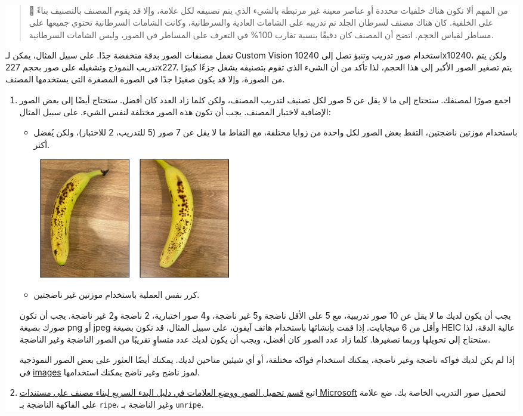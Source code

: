 > 💁 من المهم ألا تكون هناك خلفيات محددة أو عناصر معينة غير مرتبطة بالشيء الذي يتم تصنيفه لكل علامة، وإلا قد يقوم المصنف بالتصنيف بناءً على الخلفية. كان هناك مصنف لسرطان الجلد تم تدريبه على الشامات العادية والسرطانية، وكانت الشامات السرطانية تحتوي جميعها على مساطر لقياس الحجم. اتضح أن المصنف كان دقيقًا بنسبة تقارب 100% في التعرف على المساطر في الصور، وليس الشامات السرطانية.

تعمل مصنفات الصور بدقة منخفضة جدًا. على سبيل المثال، يمكن لـ Custom Vision استخدام صور تدريب وتنبؤ تصل إلى 10240x10240، ولكن يتم تدريب النموذج وتشغيله على صور بحجم 227x227. يتم تصغير الصور الأكبر إلى هذا الحجم، لذا تأكد من أن الشيء الذي تقوم بتصنيفه يشغل جزءًا كبيرًا من الصورة، وإلا قد يكون صغيرًا جدًا في الصورة المصغرة التي يستخدمها المصنف.

1. اجمع صورًا لمصنفك. ستحتاج إلى ما لا يقل عن 5 صور لكل تصنيف لتدريب المصنف، ولكن كلما زاد العدد كان أفضل. ستحتاج أيضًا إلى بعض الصور الإضافية لاختبار المصنف. يجب أن تكون هذه الصور مختلفة لنفس الشيء. على سبيل المثال:

    * باستخدام موزتين ناضجتين، التقط بعض الصور لكل واحدة من زوايا مختلفة، مع التقاط ما لا يقل عن 7 صور (5 للتدريب، 2 للاختبار)، ولكن يُفضل أكثر.

        ![صور لموزتين مختلفتين](../../../../../translated_images/banana-training-images.530eb203346d73bc23b8b990fb4609470bf4ff7c942ccc13d4cfffeed9be1ad4.ar.png)

    * كرر نفس العملية باستخدام موزتين غير ناضجتين.

    يجب أن يكون لديك ما لا يقل عن 10 صور تدريبية، مع 5 على الأقل ناضجة و5 غير ناضجة، و4 صور اختبارية، 2 ناضجة و2 غير ناضجة. يجب أن تكون صورك بصيغة png أو jpeg وأقل من 6 ميجابايت. إذا قمت بإنشائها باستخدام هاتف آيفون، على سبيل المثال، قد تكون بصيغة HEIC عالية الدقة، لذا ستحتاج إلى تحويلها وربما تصغيرها. كلما زاد عدد الصور كان أفضل، ويجب أن يكون لديك عدد متساوٍ تقريبًا من الصور الناضجة وغير الناضجة.

    إذا لم يكن لديك فواكه ناضجة وغير ناضجة، يمكنك استخدام فواكه مختلفة، أو أي شيئين متاحين لديك. يمكنك أيضًا العثور على بعض الصور النموذجية في [images](../../../../../4-manufacturing/lessons/1-train-fruit-detector/images) لموز ناضج وغير ناضج يمكنك استخدامها.

1. اتبع [قسم تحميل الصور ووضع العلامات في دليل البدء السريع لبناء مصنف على مستندات Microsoft](https://docs.microsoft.com/azure/cognitive-services/custom-vision-service/getting-started-build-a-classifier?WT.mc_id=academic-17441-jabenn#upload-and-tag-images) لتحميل صور التدريب الخاصة بك. ضع علامة على الفاكهة الناضجة بـ `ripe`، وغير الناضجة بـ `unripe`.
